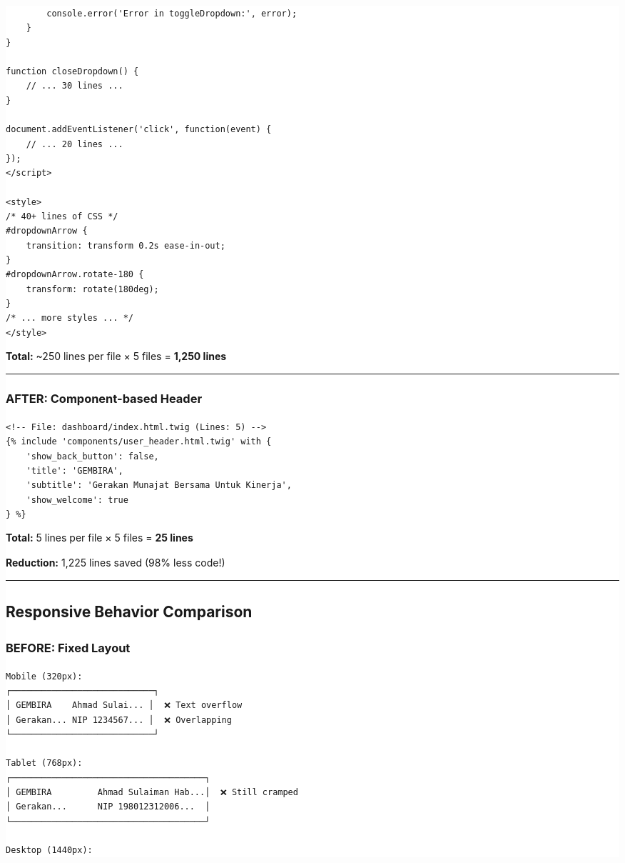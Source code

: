```twig
        console.error('Error in toggleDropdown:', error);
    }
}

function closeDropdown() {
    // ... 30 lines ...
}

document.addEventListener('click', function(event) {
    // ... 20 lines ...
});
</script>

<style>
/* 40+ lines of CSS */
#dropdownArrow {
    transition: transform 0.2s ease-in-out;
}
#dropdownArrow.rotate-180 {
    transform: rotate(180deg);
}
/* ... more styles ... */
</style>
```

**Total:** ~250 lines per file × 5 files = **1,250 lines**

---

### AFTER: Component-based Header

```twig
<!-- File: dashboard/index.html.twig (Lines: 5) -->
{% include 'components/user_header.html.twig' with {
    'show_back_button': false,
    'title': 'GEMBIRA',
    'subtitle': 'Gerakan Munajat Bersama Untuk Kinerja',
    'show_welcome': true
} %}
```

**Total:** 5 lines per file × 5 files = **25 lines**

**Reduction:** 1,225 lines saved (98% less code!)

---

## Responsive Behavior Comparison

### BEFORE: Fixed Layout

```
Mobile (320px):
┌────────────────────────────┐
│ GEMBIRA    Ahmad Sulai... │  ❌ Text overflow
│ Gerakan... NIP 1234567... │  ❌ Overlapping
└────────────────────────────┘

Tablet (768px):
┌──────────────────────────────────────┐
│ GEMBIRA         Ahmad Sulaiman Hab...│  ❌ Still cramped
│ Gerakan...      NIP 198012312006...  │
└──────────────────────────────────────┘

Desktop (1440px):
```